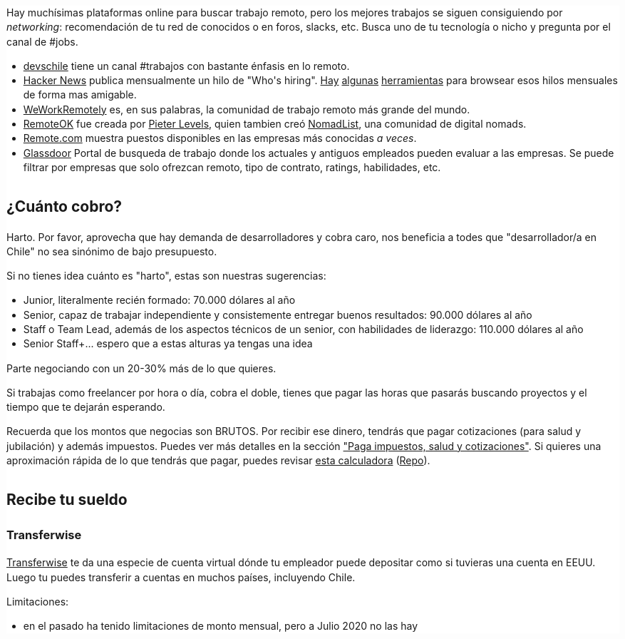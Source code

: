 Hay muchísimas plataformas online para buscar trabajo remoto, pero los mejores trabajos se siguen consiguiendo por _networking_: recomendación de tu red de conocidos o en foros, slacks, etc. Busca uno de tu tecnología o nicho y pregunta por el canal de #jobs.

* [devschile](https://devschile.cl/) tiene un canal #trabajos con bastante énfasis en lo remoto.
* [Hacker News](https://news.ycombinator.com/) publica mensualmente un hilo de "Who's hiring". [Hay](https://findwork.dev/?source=hn) [algunas](https://djqyo3vqv2.execute-api.us-west-1.amazonaws.com/latest/) [herramientas](https://news.ycombinator.com/item?id=10313519) para browsear esos hilos mensuales de forma mas amigable.
* [WeWorkRemotely](https://weworkremotely.com) es, en sus palabras, la comunidad de trabajo remoto más grande del mundo.
* [RemoteOK](https://remoteok.io) fue creada por [Pieter Levels](https://twitter.com/levelsio), quien tambien creó [NomadList](https://nomadlist.com), una comunidad de digital nomads.
* [Remote.com](https://remote.com) muestra puestos disponibles en las empresas más conocidas _a veces_.
* [Glassdoor](https://glassdoor.com) Portal de busqueda de trabajo donde los actuales y antiguos empleados pueden evaluar a las empresas. Se puede filtrar por empresas que solo ofrezcan remoto, tipo de contrato, ratings, habilidades, etc.


## ¿Cuánto cobro?

Harto. Por favor, aprovecha que hay demanda de desarrolladores y cobra caro, nos beneficia a todes que "desarrollador/a en Chile" no sea sinónimo de bajo presupuesto.

Si no tienes idea cuánto es "harto", estas son nuestras sugerencias:

* Junior, literalmente recién formado: 70.000 dólares al año
* Senior, capaz de trabajar independiente y consistemente entregar buenos resultados: 90.000 dólares al año
* Staff o Team Lead, además de los aspectos técnicos de un senior, con habilidades de liderazgo: 110.000 dólares al año
* Senior Staff+... espero que a estas alturas ya tengas una idea

Parte negociando con un 20-30% más de lo que quieres.

Si trabajas como freelancer por hora o día, cobra el doble, tienes que pagar las horas que pasarás buscando proyectos y el tiempo que te dejarán esperando.

Recuerda que los montos que negocias son BRUTOS. Por recibir ese dinero, tendrás que pagar cotizaciones (para salud y jubilación) y además impuestos. Puedes ver más detalles en la sección ["Paga impuestos, salud y cotizaciones"](#paga-impuestos-salud-y-cotizaciones). Si quieres una aproximación rápida de lo que tendrás que pagar, puedes revisar [esta calculadora](https://impuestos.netlify.app/) ([Repo](https://github.com/muzk/impuestos)).

## Recibe tu sueldo

### Transferwise

[Transferwise](https://transferwise.com/) te da una especie de cuenta virtual dónde tu empleador puede depositar como si tuvieras una cuenta en EEUU. Luego tu puedes transferir a cuentas en muchos países, incluyendo Chile.

Limitaciones:
* en el pasado ha tenido limitaciones de monto mensual, pero a Julio 2020 no las hay
